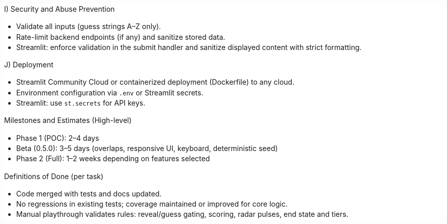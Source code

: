 I) Security and Abuse Prevention
- Validate all inputs (guess strings A–Z only).
- Rate-limit backend endpoints (if any) and sanitize stored data.
- Streamlit: enforce validation in the submit handler and sanitize displayed content with strict formatting.

J) Deployment
- Streamlit Community Cloud or containerized deployment (Dockerfile) to any cloud.
- Environment configuration via `.env` or Streamlit secrets.
- Streamlit: use `st.secrets` for API keys.

Milestones and Estimates (High-level)
- Phase 1 (POC): 2–4 days
- Beta (0.5.0): 3–5 days (overlaps, responsive UI, keyboard, deterministic seed)
- Phase 2 (Full): 1–2 weeks depending on features selected

Definitions of Done (per task)
- Code merged with tests and docs updated.
- No regressions in existing tests; coverage maintained or improved for core logic.
- Manual playthrough validates rules: reveal/guess gating, scoring, radar pulses, end state and tiers.
